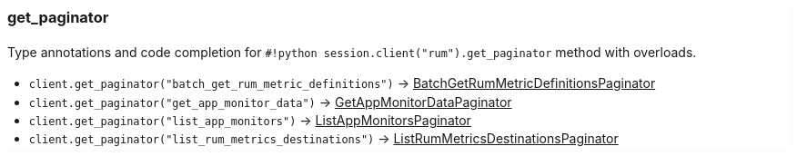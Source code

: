 


### get_paginator

Type annotations and code completion for `#!python session.client("rum").get_paginator` method with overloads.

- `client.get_paginator("batch_get_rum_metric_definitions")` -> [BatchGetRumMetricDefinitionsPaginator](./paginators.md#batchgetrummetricdefinitionspaginator)
- `client.get_paginator("get_app_monitor_data")` -> [GetAppMonitorDataPaginator](./paginators.md#getappmonitordatapaginator)
- `client.get_paginator("list_app_monitors")` -> [ListAppMonitorsPaginator](./paginators.md#listappmonitorspaginator)
- `client.get_paginator("list_rum_metrics_destinations")` -> [ListRumMetricsDestinationsPaginator](./paginators.md#listrummetricsdestinationspaginator)




